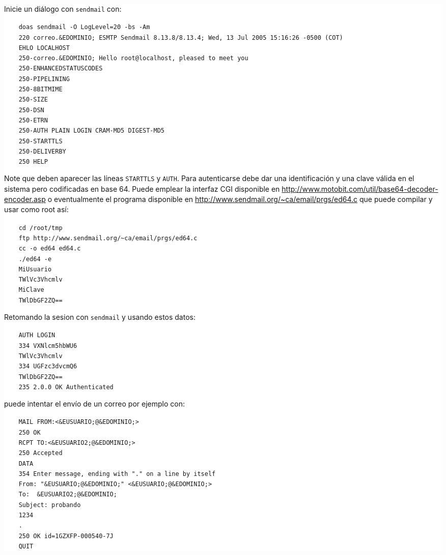 Inicie un diálogo con `sendmail` con:

        doas sendmail -O LogLevel=20 -bs -Am
        220 correo.&EDOMINIO; ESMTP Sendmail 8.13.8/8.13.4; Wed, 13 Jul 2005 15:16:26 -0500 (COT)
        EHLO LOCALHOST
        250-correo.&EDOMINIO; Hello root@localhost, pleased to meet you
        250-ENHANCEDSTATUSCODES
        250-PIPELINING
        250-8BITMIME
        250-SIZE
        250-DSN
        250-ETRN
        250-AUTH PLAIN LOGIN CRAM-MD5 DIGEST-MD5
        250-STARTTLS
        250-DELIVERBY
        250 HELP

Note que deben aparecer las líneas `STARTTLS` y `AUTH`. Para
autenticarse debe dar una identificación y una clave válida en el
sistema pero codificadas en base 64. Puede emplear la interfaz CGI
disponible en <http://www.motobit.com/util/base64-decoder-encoder.asp>
o eventualmente el programa disponible en
<http://www.sendmail.org/~ca/email/prgs/ed64.c> que puede compilar y
usar como root así:

        cd /root/tmp
        ftp http://www.sendmail.org/~ca/email/prgs/ed64.c
        cc -o ed64 ed64.c
        ./ed64 -e
        MiUsuario
        TWlVc3Vhcmlv
        MiClave
        TWlDbGF2ZQ==

Retomando la sesion con `sendmail` y usando estos datos:

        AUTH LOGIN
        334 VXNlcm5hbWU6
        TWlVc3Vhcmlv
        334 UGFzc3dvcmQ6
        TWlDbGF2ZQ==
        235 2.0.0 OK Authenticated

puede intentar el envío de un correo por ejemplo con:

        MAIL FROM:<&EUSUARIO;@&EDOMINIO;>
        250 OK                                                                          
        RCPT TO:<&EUSUARIO2;@&EDOMINIO;>
        250 Accepted                                                                    
        DATA                                                                            
        354 Enter message, ending with "." on a line by itself                          
        From: "&EUSUARIO;@&EDOMINIO;" <&EUSUARIO;@&EDOMINIO;>
        To:  &EUSUARIO2;@&EDOMINIO;
        Subject: probando
        1234                                                                            
        .                                                                               
        250 OK id=1GZXFP-000540-7J                                                      
        QUIT
